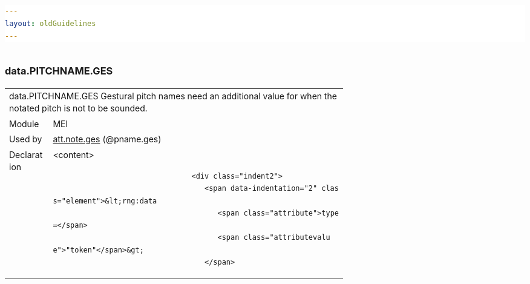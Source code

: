```yaml
---
layout: oldGuidelines
---
```

<article class="page type-page status-publish hentry">
   <div class="entry-content">
      <div class="panel-grid">
         <div class="panel-grid-cell" style="width: 65%; float: left;">
            <div class="panel widget widget_text panel-first-child panel-last-child">
               <div class="textwidget">
                  <div class="macroSpec">
                     <h3 id="data.PITCHNAME.GES">data.PITCHNAME.GES</h3>
                     <table class="wovenodd">
                        <tr>
                           <td colspan="2" class="wovenodd-col2">
                              <span class="label">data.PITCHNAME.GES</span> Gestural pitch names need an additional value for when the notated pitch is not to
                              be
                              sounded.
                           </td>
                        </tr>
                        <tr>
                           <td class="wovenodd-col1">
                              <span class="label" lang="en">Module</span>
                           </td>
                           <td class="wovenodd-col2">MEI</td>
                        </tr>
                        <tr>
                           <td class="wovenodd-col1">
                              <span class="label" lang="en">Used by</span>
                           </td>
                           <td class="wovenodd-col2">
                              <div class="parent">
                                 <a class="link_odd_classSpec" href="/documentation/3.0.0/att.note.ges">att.note.ges</a> (@pname.ges)
                              </div>
                           </td>
                        </tr>
                        <tr>
                           <td class="wovenodd-col1">
                              <span class="label" lang="en">Declaration</span>
                           </td>
                           <td class="wovenodd-col2">
                              <div xml:space="preserve" class="pre">
                                 <div class="indent1">
                                    <span data-indentation="1" class="element">&lt;content&gt;</span>
                                    
                                    <div class="indent2">
                                       <span data-indentation="2" class="element">&lt;rng:data 
                                          <span class="attribute">type=</span>
                                          <span class="attributevalue">"token"</span>&gt;
                                       </span>
                                       